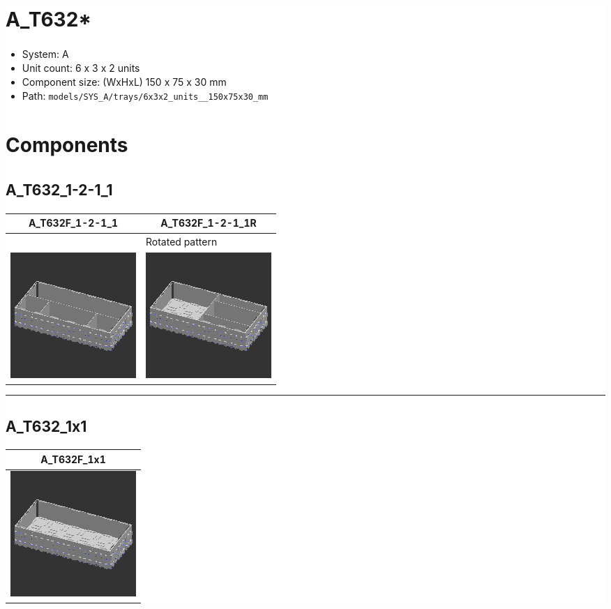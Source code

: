 # A_T632*
* System: A
* Unit count: 6 x 3 x 2 units
* Component size: (WxHxL) 150 x 75 x 30 mm
* Path: `models/SYS_A/trays/6x3x2_units__150x75x30_mm`
# Components
## A_T632_1-2-1_1
| **A_T632F_1-2-1_1** | **A_T632F_1-2-1_1R** | 
| --- | --- | 
|  | Rotated pattern | 
| ![preview](png/A_T632F_1-2-1_1.png) | ![preview](png/A_T632F_1-2-1_1R.png) | 


---
## A_T632_1x1
| **A_T632F_1x1** | 
| --- | 
| ![preview](png/A_T632F_1x1.png) | 
